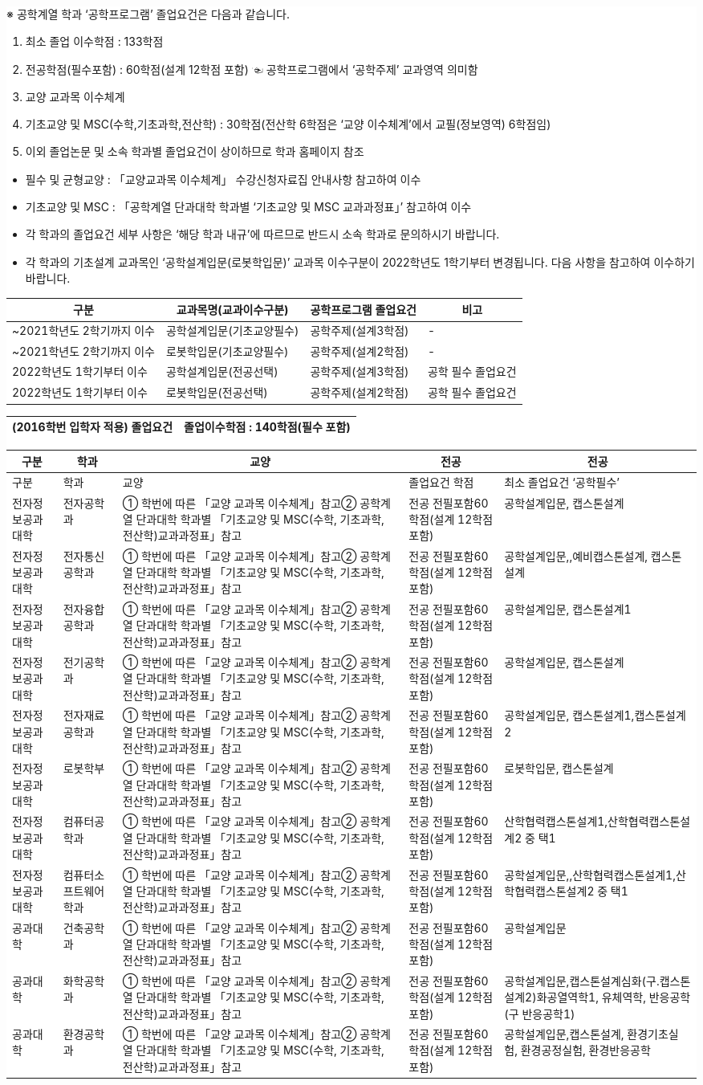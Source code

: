 
※ 공학계열 학과 ‘공학프로그램’ 졸업요건은 다음과 같습니다.

1) 최소 졸업 이수학점 : 133학점

2) 전공학점(필수포함) : 60학점(설계 12학점 포함) ☜ 공학프로그램에서 ‘공학주제’ 교과영역 의미함

3) 교양 교과목 이수체계

4) 기초교양 및 MSC(수학,기초과학,전산학) : 30학점(전산학 6학점은 ‘교양 이수체계’에서 교필(정보영역) 6학점임) 

5) 이외 졸업논문 및 소속 학과별 졸업요건이 상이하므로 학과 홈페이지 참조

- 필수 및 균형교양 : 「교양교과목 이수체계」 수강신청자료집 안내사항 참고하여 이수

- 기초교양 및 MSC : 「공학계열 단과대학 학과별 ‘기초교양 및 MSC 교과과정표」’ 참고하여 이수

- 각 학과의 졸업요건 세부 사항은 ‘해당 학과 내규’에 따르므로 반드시 소속 학과로 문의하시기 바랍니다.

- 각 학과의 기초설계 교과목인 ‘공학설계입문(로봇학입문)’ 교과목 이수구분이 2022학년도 1학기부터 변경됩니다. 다음 사항을 참고하여 이수하기 바랍니다. 


| 구분 | 교과목명(교과이수구분) | 공학프로그램 졸업요건 | 비고 |
| -- | -- | -- | -- |
| \~2021학년도 2학기까지 이수 | 공학설계입문(기초교양필수) | 공학주제(설계3학점) | - |
| \~2021학년도 2학기까지 이수 | 로봇학입문(기초교양필수) | 공학주제(설계2학점) | - |
| 2022학년도 1학기부터 이수 | 공학설계입문(전공선택)  | 공학주제(설계3학점) | 공학 필수 졸업요건 |
| 2022학년도 1학기부터 이수 | 로봇학입문(전공선택) | 공학주제(설계2학점) | 공학 필수 졸업요건 |



| (2016학번 입학자 적용) 졸업요건 | 졸업이수학점 : 140학점(필수 포함) |
| -- | -- |



| 구분 | 학과 | 교양 | 전공 | 전공 |
| -- | -- | -- | -- | -- |
| 구분 | 학과 | 교양 | 졸업요건 학점 | 최소 졸업요건 ‘공학필수’ |
| 전자정보공과대학 | 전자공학과 | ① 학번에 따른 「교양 교과목 이수체계」참고② 공학계열 단과대학 학과별 「기초교양 및 MSC(수학, 기초과학, 전산학)교과과정표」참고 | 전공 전필포함60학점(설계 12학점 포함) | 공학설계입문, 캡스톤설계 |
| 전자정보공과대학 | 전자통신공학과 | ① 학번에 따른 「교양 교과목 이수체계」참고② 공학계열 단과대학 학과별 「기초교양 및 MSC(수학, 기초과학, 전산학)교과과정표」참고 | 전공 전필포함60학점(설계 12학점 포함) | 공학설계입문,,예비캡스톤설계, 캡스톤설계 |
| 전자정보공과대학 | 전자융합공학과 | ① 학번에 따른 「교양 교과목 이수체계」참고② 공학계열 단과대학 학과별 「기초교양 및 MSC(수학, 기초과학, 전산학)교과과정표」참고 | 전공 전필포함60학점(설계 12학점 포함) | 공학설계입문, 캡스톤설계1 |
| 전자정보공과대학 | 전기공학과 | ① 학번에 따른 「교양 교과목 이수체계」참고② 공학계열 단과대학 학과별 「기초교양 및 MSC(수학, 기초과학, 전산학)교과과정표」참고 | 전공 전필포함60학점(설계 12학점 포함) | 공학설계입문, 캡스톤설계 |
| 전자정보공과대학 | 전자재료공학과 | ① 학번에 따른 「교양 교과목 이수체계」참고② 공학계열 단과대학 학과별 「기초교양 및 MSC(수학, 기초과학, 전산학)교과과정표」참고 | 전공 전필포함60학점(설계 12학점 포함) | 공학설계입문, 캡스톤설계1,캡스톤설계2 |
| 전자정보공과대학 | 로봇학부 | ① 학번에 따른 「교양 교과목 이수체계」참고② 공학계열 단과대학 학과별 「기초교양 및 MSC(수학, 기초과학, 전산학)교과과정표」참고 | 전공 전필포함60학점(설계 12학점 포함) | 로봇학입문, 캡스톤설계  |
| 전자정보공과대학 | 컴퓨터공학과 | ① 학번에 따른 「교양 교과목 이수체계」참고② 공학계열 단과대학 학과별 「기초교양 및 MSC(수학, 기초과학, 전산학)교과과정표」참고 | 전공 전필포함60학점(설계 12학점 포함) | 산학협력캡스톤설계1,산학협력캡스톤설계2 중 택1 |
| 전자정보공과대학 | 컴퓨터소프트웨어학과 | ① 학번에 따른 「교양 교과목 이수체계」참고② 공학계열 단과대학 학과별 「기초교양 및 MSC(수학, 기초과학, 전산학)교과과정표」참고 | 전공 전필포함60학점(설계 12학점 포함) | 공학설계입문,,산학협력캡스톤설계1,산학협력캡스톤설계2 중 택1 |
| 공과대학 | 건축공학과 | ① 학번에 따른 「교양 교과목 이수체계」참고② 공학계열 단과대학 학과별 「기초교양 및 MSC(수학, 기초과학, 전산학)교과과정표」참고 | 전공 전필포함60학점(설계 12학점 포함) | 공학설계입문 |
| 공과대학 | 화학공학과 | ① 학번에 따른 「교양 교과목 이수체계」참고② 공학계열 단과대학 학과별 「기초교양 및 MSC(수학, 기초과학, 전산학)교과과정표」참고 | 전공 전필포함60학점(설계 12학점 포함) | 공학설계입문,캡스톤설계심화(구.캡스톤설계2)화공열역학1, 유체역학, 반응공학(구 반응공학1) |
| 공과대학 | 환경공학과 | ① 학번에 따른 「교양 교과목 이수체계」참고② 공학계열 단과대학 학과별 「기초교양 및 MSC(수학, 기초과학, 전산학)교과과정표」참고 | 전공 전필포함60학점(설계 12학점 포함) | 공학설계입문,캡스톤설계, 환경기초실험, 환경공정실험, 환경반응공학 |
